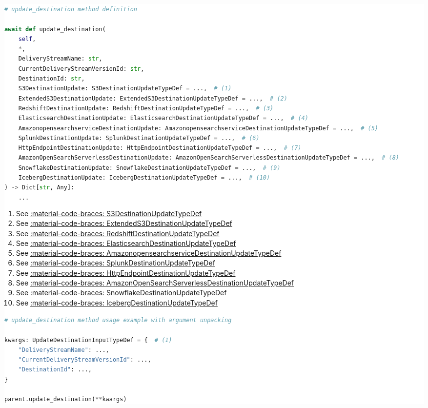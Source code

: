 ```python
# update_destination method definition

await def update_destination(
    self,
    *,
    DeliveryStreamName: str,
    CurrentDeliveryStreamVersionId: str,
    DestinationId: str,
    S3DestinationUpdate: S3DestinationUpdateTypeDef = ...,  # (1)
    ExtendedS3DestinationUpdate: ExtendedS3DestinationUpdateTypeDef = ...,  # (2)
    RedshiftDestinationUpdate: RedshiftDestinationUpdateTypeDef = ...,  # (3)
    ElasticsearchDestinationUpdate: ElasticsearchDestinationUpdateTypeDef = ...,  # (4)
    AmazonopensearchserviceDestinationUpdate: AmazonopensearchserviceDestinationUpdateTypeDef = ...,  # (5)
    SplunkDestinationUpdate: SplunkDestinationUpdateTypeDef = ...,  # (6)
    HttpEndpointDestinationUpdate: HttpEndpointDestinationUpdateTypeDef = ...,  # (7)
    AmazonOpenSearchServerlessDestinationUpdate: AmazonOpenSearchServerlessDestinationUpdateTypeDef = ...,  # (8)
    SnowflakeDestinationUpdate: SnowflakeDestinationUpdateTypeDef = ...,  # (9)
    IcebergDestinationUpdate: IcebergDestinationUpdateTypeDef = ...,  # (10)
) -> Dict[str, Any]:
    ...
```

1. See [:material-code-braces: S3DestinationUpdateTypeDef](./type_defs.md#s3destinationupdatetypedef)
2. See [:material-code-braces: ExtendedS3DestinationUpdateTypeDef](./type_defs.md#extendeds3destinationupdatetypedef)
3. See [:material-code-braces: RedshiftDestinationUpdateTypeDef](./type_defs.md#redshiftdestinationupdatetypedef)
4. See [:material-code-braces: ElasticsearchDestinationUpdateTypeDef](./type_defs.md#elasticsearchdestinationupdatetypedef)
5. See [:material-code-braces: AmazonopensearchserviceDestinationUpdateTypeDef](./type_defs.md#amazonopensearchservicedestinationupdatetypedef)
6. See [:material-code-braces: SplunkDestinationUpdateTypeDef](./type_defs.md#splunkdestinationupdatetypedef)
7. See [:material-code-braces: HttpEndpointDestinationUpdateTypeDef](./type_defs.md#httpendpointdestinationupdatetypedef)
8. See [:material-code-braces: AmazonOpenSearchServerlessDestinationUpdateTypeDef](./type_defs.md#amazonopensearchserverlessdestinationupdatetypedef)
9. See [:material-code-braces: SnowflakeDestinationUpdateTypeDef](./type_defs.md#snowflakedestinationupdatetypedef)
10. See [:material-code-braces: IcebergDestinationUpdateTypeDef](./type_defs.md#icebergdestinationupdatetypedef)


```python
# update_destination method usage example with argument unpacking

kwargs: UpdateDestinationInputTypeDef = {  # (1)
    "DeliveryStreamName": ...,
    "CurrentDeliveryStreamVersionId": ...,
    "DestinationId": ...,
}

parent.update_destination(**kwargs)
```
